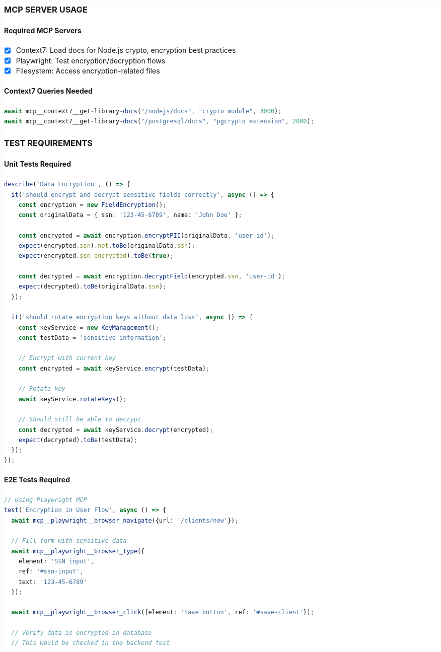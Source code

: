 ### MCP SERVER USAGE

#### Required MCP Servers
- [x] Context7: Load docs for Node.js crypto, encryption best practices
- [x] Playwright: Test encryption/decryption flows
- [x] Filesystem: Access encryption-related files

#### Context7 Queries Needed
```typescript
await mcp__context7__get-library-docs("/nodejs/docs", "crypto module", 3000);
await mcp__context7__get-library-docs("/postgresql/docs", "pgcrypto extension", 2000);
```

### TEST REQUIREMENTS

#### Unit Tests Required
```typescript
describe('Data Encryption', () => {
  it('should encrypt and decrypt sensitive fields correctly', async () => {
    const encryption = new FieldEncryption();
    const originalData = { ssn: '123-45-6789', name: 'John Doe' };
    
    const encrypted = await encryption.encryptPII(originalData, 'user-id');
    expect(encrypted.ssn).not.toBe(originalData.ssn);
    expect(encrypted.ssn_encrypted).toBe(true);
    
    const decrypted = await encryption.decryptField(encrypted.ssn, 'user-id');
    expect(decrypted).toBe(originalData.ssn);
  });
  
  it('should rotate encryption keys without data loss', async () => {
    const keyService = new KeyManagement();
    const testData = 'sensitive information';
    
    // Encrypt with current key
    const encrypted = await keyService.encrypt(testData);
    
    // Rotate key
    await keyService.rotateKeys();
    
    // Should still be able to decrypt
    const decrypted = await keyService.decrypt(encrypted);
    expect(decrypted).toBe(testData);
  });
});
```

#### E2E Tests Required
```typescript
// Using Playwright MCP
test('Encryption in User Flow', async () => {
  await mcp__playwright__browser_navigate({url: '/clients/new'});
  
  // Fill form with sensitive data
  await mcp__playwright__browser_type({
    element: 'SSN input',
    ref: '#ssn-input',
    text: '123-45-6789'
  });
  
  await mcp__playwright__browser_click({element: 'Save button', ref: '#save-client'});
  
  // Verify data is encrypted in database
  // This would be checked in the backend test
```